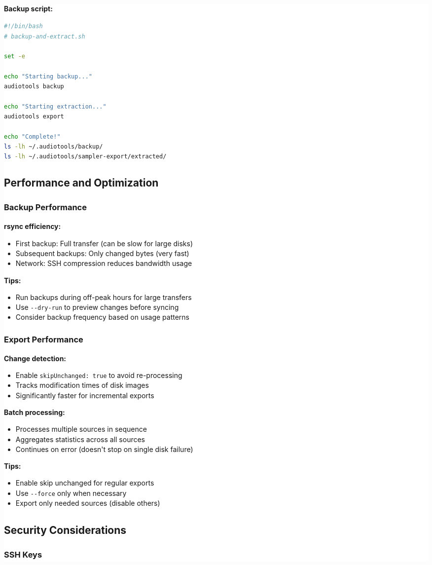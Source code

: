 **Backup script:**
```bash
#!/bin/bash
# backup-and-extract.sh

set -e

echo "Starting backup..."
audiotools backup

echo "Starting extraction..."
audiotools export

echo "Complete!"
ls -lh ~/.audiotools/backup/
ls -lh ~/.audiotools/sampler-export/extracted/
```

## Performance and Optimization

### Backup Performance

**rsync efficiency:**
- First backup: Full transfer (can be slow for large disks)
- Subsequent backups: Only changed bytes (very fast)
- Network: SSH compression reduces bandwidth usage

**Tips:**
- Run backups during off-peak hours for large transfers
- Use `--dry-run` to preview changes before syncing
- Consider backup frequency based on usage patterns

### Export Performance

**Change detection:**
- Enable `skipUnchanged: true` to avoid re-processing
- Tracks modification times of disk images
- Significantly faster for incremental exports

**Batch processing:**
- Processes multiple sources in sequence
- Aggregates statistics across all sources
- Continues on error (doesn't stop on single disk failure)

**Tips:**
- Enable skip unchanged for regular exports
- Use `--force` only when necessary
- Export only needed sources (disable others)

## Security Considerations

### SSH Keys

